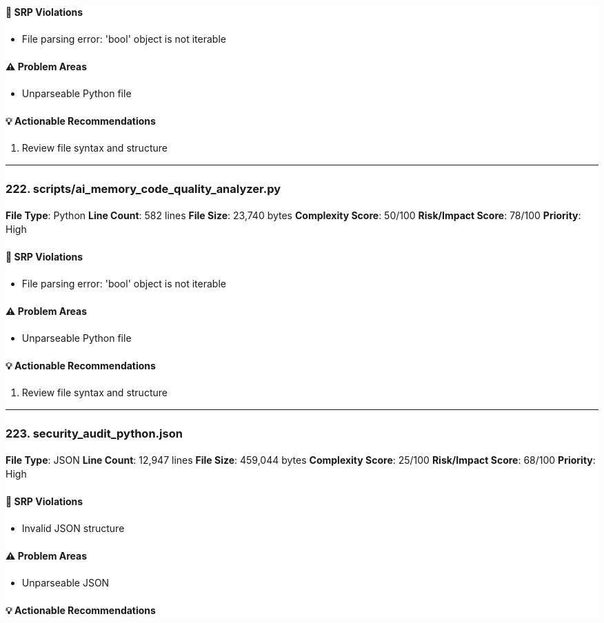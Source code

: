 #### 🚨 SRP Violations

- File parsing error: 'bool' object is not iterable

#### ⚠️ Problem Areas

- Unparseable Python file

#### 💡 Actionable Recommendations

1. Review file syntax and structure

---

### 222. scripts/ai_memory_code_quality_analyzer.py

**File Type**: Python
**Line Count**: 582 lines
**File Size**: 23,740 bytes
**Complexity Score**: 50/100
**Risk/Impact Score**: 78/100
**Priority**: High

#### 🚨 SRP Violations

- File parsing error: 'bool' object is not iterable

#### ⚠️ Problem Areas

- Unparseable Python file

#### 💡 Actionable Recommendations

1. Review file syntax and structure

---

### 223. security_audit_python.json

**File Type**: JSON
**Line Count**: 12,947 lines
**File Size**: 459,044 bytes
**Complexity Score**: 25/100
**Risk/Impact Score**: 68/100
**Priority**: High

#### 🚨 SRP Violations

- Invalid JSON structure

#### ⚠️ Problem Areas

- Unparseable JSON

#### 💡 Actionable Recommendations
